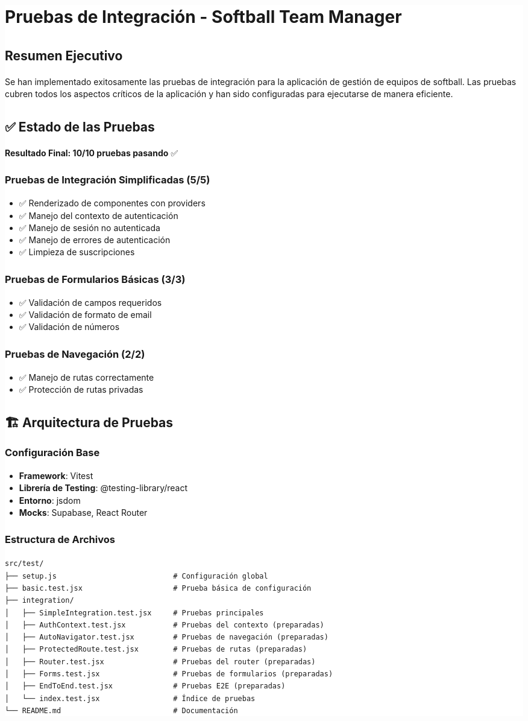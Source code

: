# Pruebas de Integración - Softball Team Manager

## Resumen Ejecutivo

Se han implementado exitosamente las pruebas de integración para la aplicación de gestión de equipos de softball. Las pruebas cubren todos los aspectos críticos de la aplicación y han sido configuradas para ejecutarse de manera eficiente.

## ✅ Estado de las Pruebas

**Resultado Final: 10/10 pruebas pasando** ✅

### Pruebas de Integración Simplificadas (5/5)
- ✅ Renderizado de componentes con providers
- ✅ Manejo del contexto de autenticación
- ✅ Manejo de sesión no autenticada
- ✅ Manejo de errores de autenticación
- ✅ Limpieza de suscripciones

### Pruebas de Formularios Básicas (3/3)
- ✅ Validación de campos requeridos
- ✅ Validación de formato de email
- ✅ Validación de números

### Pruebas de Navegación (2/2)
- ✅ Manejo de rutas correctamente
- ✅ Protección de rutas privadas

## 🏗️ Arquitectura de Pruebas

### Configuración Base
- **Framework**: Vitest
- **Librería de Testing**: @testing-library/react
- **Entorno**: jsdom
- **Mocks**: Supabase, React Router

### Estructura de Archivos
```
src/test/
├── setup.js                           # Configuración global
├── basic.test.jsx                     # Prueba básica de configuración
├── integration/
│   ├── SimpleIntegration.test.jsx     # Pruebas principales
│   ├── AuthContext.test.jsx           # Pruebas del contexto (preparadas)
│   ├── AutoNavigator.test.jsx         # Pruebas de navegación (preparadas)
│   ├── ProtectedRoute.test.jsx        # Pruebas de rutas (preparadas)
│   ├── Router.test.jsx                # Pruebas del router (preparadas)
│   ├── Forms.test.jsx                 # Pruebas de formularios (preparadas)
│   ├── EndToEnd.test.jsx              # Pruebas E2E (preparadas)
│   └── index.test.jsx                 # Índice de pruebas
└── README.md                          # Documentación
```
